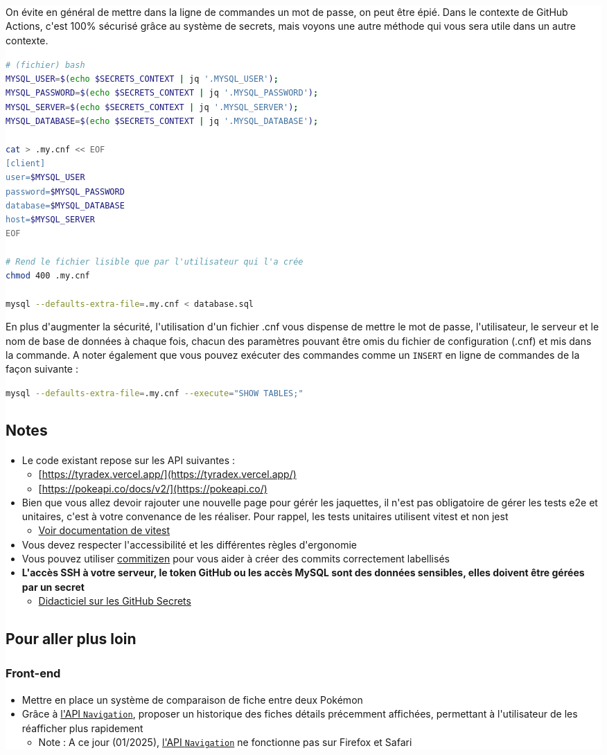 On évite en général de mettre dans la ligne de commandes un mot de passe, on peut être épié. Dans le contexte de GitHub Actions, c'est 100% sécurisé grâce au système de secrets, mais voyons une autre méthode qui vous sera utile dans un autre contexte.

```bash
# (fichier) bash
MYSQL_USER=$(echo $SECRETS_CONTEXT | jq '.MYSQL_USER');
MYSQL_PASSWORD=$(echo $SECRETS_CONTEXT | jq '.MYSQL_PASSWORD');
MYSQL_SERVER=$(echo $SECRETS_CONTEXT | jq '.MYSQL_SERVER');
MYSQL_DATABASE=$(echo $SECRETS_CONTEXT | jq '.MYSQL_DATABASE');

cat > .my.cnf << EOF
[client]
user=$MYSQL_USER
password=$MYSQL_PASSWORD
database=$MYSQL_DATABASE
host=$MYSQL_SERVER
EOF

# Rend le fichier lisible que par l'utilisateur qui l'a crée
chmod 400 .my.cnf

mysql --defaults-extra-file=.my.cnf < database.sql
```
En plus d'augmenter la sécurité, l'utilisation d'un fichier .cnf vous dispense de mettre le mot de passe, l'utilisateur, le serveur et le nom de base de données à chaque fois, chacun des paramètres pouvant être omis du fichier de configuration (.cnf) et mis dans la commande. A noter également que vous pouvez exécuter des commandes comme un `INSERT` en ligne de commandes de la façon suivante :

```sh
mysql --defaults-extra-file=.my.cnf --execute="SHOW TABLES;"
```

## Notes
- Le code existant repose sur les API suivantes :
  - [https://tyradex.vercel.app/](https://tyradex.vercel.app/)
  - [https://pokeapi.co/docs/v2/](https://pokeapi.co/)
- Bien que vous allez devoir rajouter une nouvelle page pour gérér les jaquettes, il n'est pas obligatoire de gérer les tests e2e et unitaires, c'est à votre convenance de les réaliser. Pour rappel, les tests unitaires utilisent vitest et non jest
  - [Voir documentation de vitest](https://vitest.dev/guide/)
- Vous devez respecter l'accessibilité et les différentes règles d'ergonomie
- Vous pouvez utiliser [commitizen](https://commitizen-tools.github.io/commitizen/) pour vous aider à créer des commits correctement labellisés
- **L'accès SSH à votre serveur, le token GitHub ou les accès MySQL sont des données sensibles, elles doivent être gérées par un secret**
  - [Didacticiel sur les GitHub Secrets](https://docs.github.com/en/actions/security-for-github-actions/security-guides/using-secrets-in-github-actions)

## Pour aller plus loin

### Front-end
- Mettre en place un système de comparaison de fiche entre deux Pokémon
- Grâce à [l'API `Navigation`](https://developer.mozilla.org/en-US/docs/Web/API/Navigation), proposer un historique des fiches détails précemment affichées, permettant à l'utilisateur de les réafficher plus rapidement
  - Note : A ce jour (01/2025), [l'API `Navigation`](https://developer.mozilla.org/en-US/docs/Web/API/Navigation) ne fonctionne pas sur Firefox et Safari
